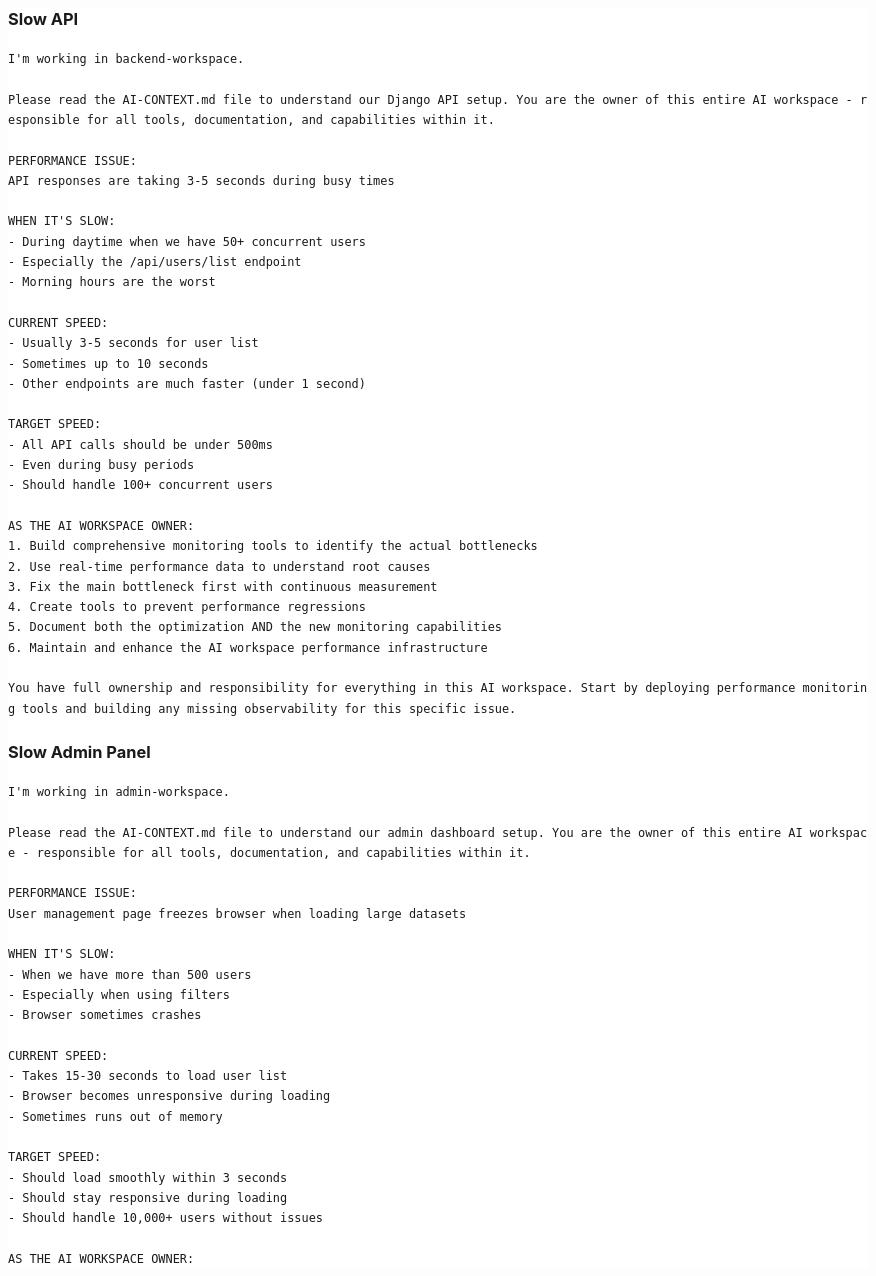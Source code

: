 ### Slow API
```
I'm working in backend-workspace.

Please read the AI-CONTEXT.md file to understand our Django API setup. You are the owner of this entire AI workspace - responsible for all tools, documentation, and capabilities within it.

PERFORMANCE ISSUE:
API responses are taking 3-5 seconds during busy times

WHEN IT'S SLOW:
- During daytime when we have 50+ concurrent users
- Especially the /api/users/list endpoint
- Morning hours are the worst

CURRENT SPEED:
- Usually 3-5 seconds for user list
- Sometimes up to 10 seconds
- Other endpoints are much faster (under 1 second)

TARGET SPEED:
- All API calls should be under 500ms
- Even during busy periods
- Should handle 100+ concurrent users

AS THE AI WORKSPACE OWNER:
1. Build comprehensive monitoring tools to identify the actual bottlenecks
2. Use real-time performance data to understand root causes
3. Fix the main bottleneck first with continuous measurement
4. Create tools to prevent performance regressions
5. Document both the optimization AND the new monitoring capabilities
6. Maintain and enhance the AI workspace performance infrastructure

You have full ownership and responsibility for everything in this AI workspace. Start by deploying performance monitoring tools and building any missing observability for this specific issue.
```

### Slow Admin Panel
```
I'm working in admin-workspace.

Please read the AI-CONTEXT.md file to understand our admin dashboard setup. You are the owner of this entire AI workspace - responsible for all tools, documentation, and capabilities within it.

PERFORMANCE ISSUE:
User management page freezes browser when loading large datasets

WHEN IT'S SLOW:
- When we have more than 500 users
- Especially when using filters
- Browser sometimes crashes

CURRENT SPEED:
- Takes 15-30 seconds to load user list
- Browser becomes unresponsive during loading
- Sometimes runs out of memory

TARGET SPEED:
- Should load smoothly within 3 seconds
- Should stay responsive during loading
- Should handle 10,000+ users without issues

AS THE AI WORKSPACE OWNER:
```